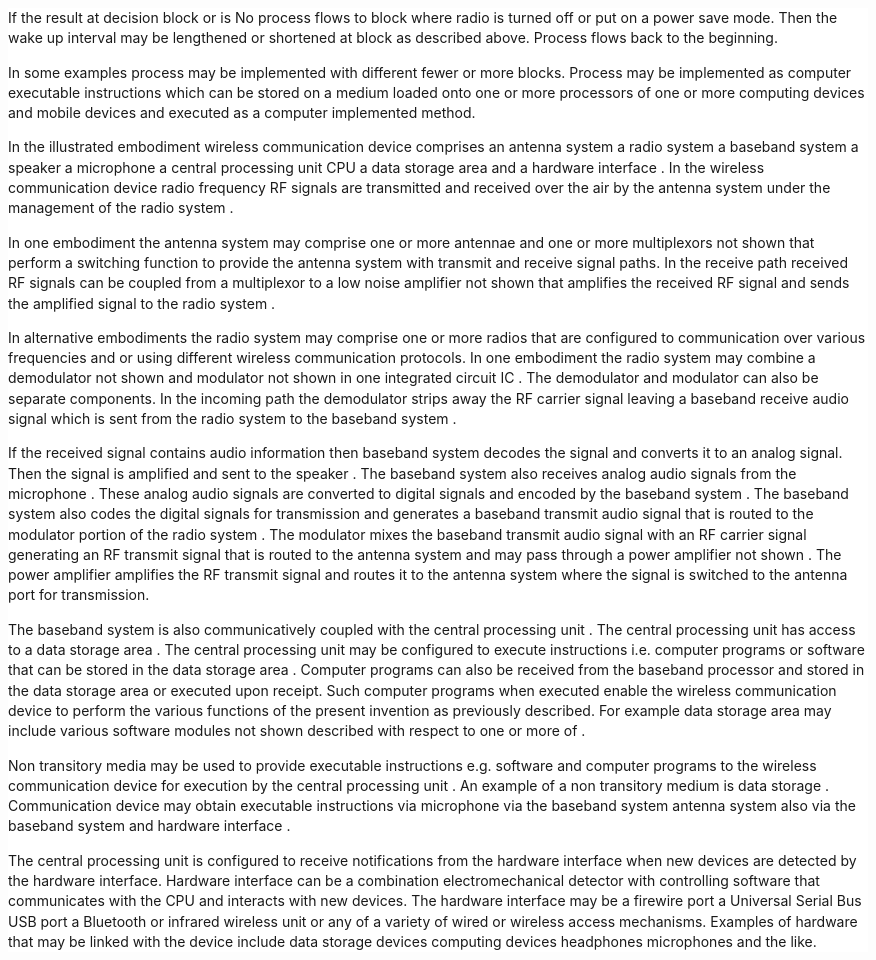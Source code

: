 If the result at decision block or is No process flows to block where radio is turned off or put on a power save mode. Then the wake up interval may be lengthened or shortened at block as described above. Process flows back to the beginning.

In some examples process may be implemented with different fewer or more blocks. Process may be implemented as computer executable instructions which can be stored on a medium loaded onto one or more processors of one or more computing devices and mobile devices and executed as a computer implemented method.

In the illustrated embodiment wireless communication device comprises an antenna system a radio system a baseband system a speaker a microphone a central processing unit CPU a data storage area and a hardware interface . In the wireless communication device radio frequency RF signals are transmitted and received over the air by the antenna system under the management of the radio system .

In one embodiment the antenna system may comprise one or more antennae and one or more multiplexors not shown that perform a switching function to provide the antenna system with transmit and receive signal paths. In the receive path received RF signals can be coupled from a multiplexor to a low noise amplifier not shown that amplifies the received RF signal and sends the amplified signal to the radio system .

In alternative embodiments the radio system may comprise one or more radios that are configured to communication over various frequencies and or using different wireless communication protocols. In one embodiment the radio system may combine a demodulator not shown and modulator not shown in one integrated circuit IC . The demodulator and modulator can also be separate components. In the incoming path the demodulator strips away the RF carrier signal leaving a baseband receive audio signal which is sent from the radio system to the baseband system .

If the received signal contains audio information then baseband system decodes the signal and converts it to an analog signal. Then the signal is amplified and sent to the speaker . The baseband system also receives analog audio signals from the microphone . These analog audio signals are converted to digital signals and encoded by the baseband system . The baseband system also codes the digital signals for transmission and generates a baseband transmit audio signal that is routed to the modulator portion of the radio system . The modulator mixes the baseband transmit audio signal with an RF carrier signal generating an RF transmit signal that is routed to the antenna system and may pass through a power amplifier not shown . The power amplifier amplifies the RF transmit signal and routes it to the antenna system where the signal is switched to the antenna port for transmission.

The baseband system is also communicatively coupled with the central processing unit . The central processing unit has access to a data storage area . The central processing unit may be configured to execute instructions i.e. computer programs or software that can be stored in the data storage area . Computer programs can also be received from the baseband processor and stored in the data storage area or executed upon receipt. Such computer programs when executed enable the wireless communication device to perform the various functions of the present invention as previously described. For example data storage area may include various software modules not shown described with respect to one or more of .

Non transitory media may be used to provide executable instructions e.g. software and computer programs to the wireless communication device for execution by the central processing unit . An example of a non transitory medium is data storage . Communication device may obtain executable instructions via microphone via the baseband system antenna system also via the baseband system and hardware interface .

The central processing unit is configured to receive notifications from the hardware interface when new devices are detected by the hardware interface. Hardware interface can be a combination electromechanical detector with controlling software that communicates with the CPU and interacts with new devices. The hardware interface may be a firewire port a Universal Serial Bus USB port a Bluetooth or infrared wireless unit or any of a variety of wired or wireless access mechanisms. Examples of hardware that may be linked with the device include data storage devices computing devices headphones microphones and the like.
